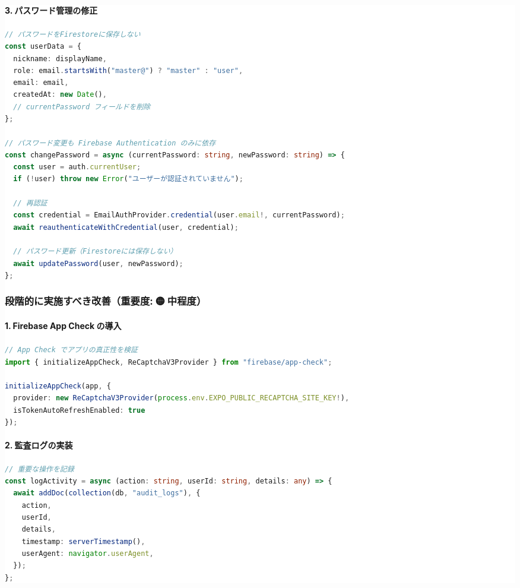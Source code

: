 #### 3. **パスワード管理の修正**

```typescript
// パスワードをFirestoreに保存しない
const userData = {
  nickname: displayName,
  role: email.startsWith("master@") ? "master" : "user",
  email: email,
  createdAt: new Date(),
  // currentPassword フィールドを削除
};

// パスワード変更も Firebase Authentication のみに依存
const changePassword = async (currentPassword: string, newPassword: string) => {
  const user = auth.currentUser;
  if (!user) throw new Error("ユーザーが認証されていません");
  
  // 再認証
  const credential = EmailAuthProvider.credential(user.email!, currentPassword);
  await reauthenticateWithCredential(user, credential);
  
  // パスワード更新（Firestoreには保存しない）
  await updatePassword(user, newPassword);
};
```

### 段階的に実施すべき改善（重要度: 🟡 中程度）

#### 1. **Firebase App Check の導入**

```typescript
// App Check でアプリの真正性を検証
import { initializeAppCheck, ReCaptchaV3Provider } from "firebase/app-check";

initializeAppCheck(app, {
  provider: new ReCaptchaV3Provider(process.env.EXPO_PUBLIC_RECAPTCHA_SITE_KEY!),
  isTokenAutoRefreshEnabled: true
});
```

#### 2. **監査ログの実装**

```typescript
// 重要な操作を記録
const logActivity = async (action: string, userId: string, details: any) => {
  await addDoc(collection(db, "audit_logs"), {
    action,
    userId,
    details,
    timestamp: serverTimestamp(),
    userAgent: navigator.userAgent,
  });
};
```
